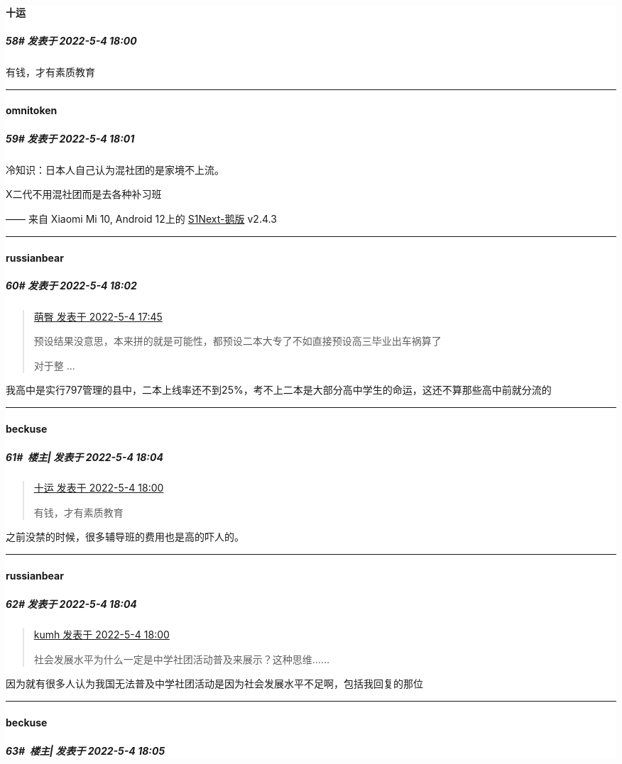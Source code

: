 ####  十运  
##### 58#       发表于 2022-5-4 18:00

有钱，才有素质教育

*****

####  omnitoken  
##### 59#       发表于 2022-5-4 18:01

冷知识：日本人自己认为混社团的是家境不上流。

X二代不用混社团而是去各种补习班

—— 来自 Xiaomi Mi 10, Android 12上的 [S1Next-鹅版](https://github.com/ykrank/S1-Next/releases) v2.4.3

*****

####  russianbear  
##### 60#       发表于 2022-5-4 18:02

<blockquote><a href="httphttps://bbs.saraba1st.com/2b/forum.php?mod=redirect&amp;goto=findpost&amp;pid=55691766&amp;ptid=2067820" target="_blank">萌臀 发表于 2022-5-4 17:45</a>

预设结果没意思，本来拼的就是可能性，都预设二本大专了不如直接预设高三毕业出车祸算了

对于整 ...</blockquote>
我高中是实行797管理的县中，二本上线率还不到25%，考不上二本是大部分高中学生的命运，这还不算那些高中前就分流的



*****

####  beckuse  
##### 61#         楼主| 发表于 2022-5-4 18:04

<blockquote><a href="httphttps://bbs.saraba1st.com/2b/forum.php?mod=redirect&amp;goto=findpost&amp;pid=55691956&amp;ptid=2067820" target="_blank">十运 发表于 2022-5-4 18:00</a>

有钱，才有素质教育</blockquote>
之前没禁的时候，很多辅导班的费用也是高的吓人的。

*****

####  russianbear  
##### 62#       发表于 2022-5-4 18:04

<blockquote><a href="httphttps://bbs.saraba1st.com/2b/forum.php?mod=redirect&amp;goto=findpost&amp;pid=55691955&amp;ptid=2067820" target="_blank">kumh 发表于 2022-5-4 18:00</a>

社会发展水平为什么一定是中学社团活动普及来展示？这种思维……</blockquote>
因为就有很多人认为我国无法普及中学社团活动是因为社会发展水平不足啊，包括我回复的那位

*****

####  beckuse  
##### 63#         楼主| 发表于 2022-5-4 18:05
